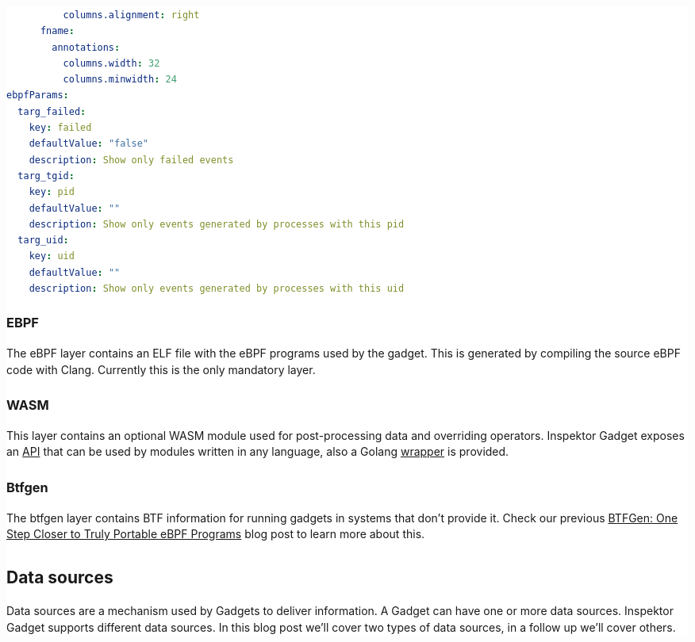```yaml
          columns.alignment: right
      fname:
        annotations:
          columns.width: 32
          columns.minwidth: 24
ebpfParams:
  targ_failed:
    key: failed
    defaultValue: "false"
    description: Show only failed events
  targ_tgid:
    key: pid
    defaultValue: ""
    description: Show only events generated by processes with this pid
  targ_uid:
    key: uid
    defaultValue: ""
    description: Show only events generated by processes with this uid
```

### EBPF

The eBPF layer contains an ELF file with the eBPF programs used by the gadget.
This is generated by compiling the source eBPF code with Clang. Currently this
is the only mandatory layer.

### WASM

This layer contains an optional WASM module used for post-processing data and
overriding operators. Inspektor Gadget exposes an
[API](https://www.inspektor-gadget.io/docs/latest/gadget-devel/gadget-wasm-api-raw)
that can be used by modules written in any language, also a Golang
[wrapper](https://pkg.go.dev/github.com/inspektor-gadget/inspektor-gadget/wasmapi/go)
is provided.

### Btfgen

The btfgen layer contains BTF information for running gadgets in systems that
don’t provide it. Check our previous [BTFGen: One Step Closer to Truly Portable
eBPF
Programs](https://www.inspektor-gadget.io/blog/2022/03/btfgen-one-step-closer-to-truly-portable-ebpf-programs/)
blog post to learn more about this.

## Data sources

Data sources are a mechanism used by Gadgets to deliver information. A Gadget
can have one or more data sources. Inspektor Gadget supports different data
sources. In this blog post we’ll cover two types of data sources, in a follow up
we’ll cover others.
